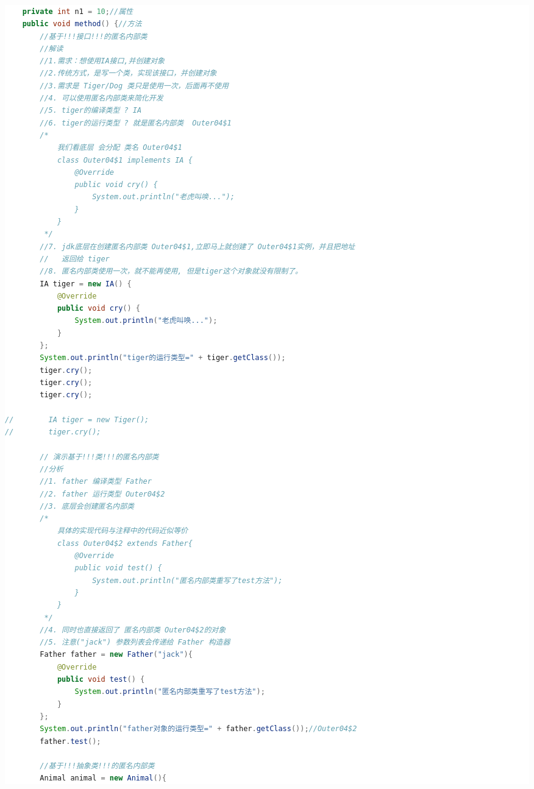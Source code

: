 ```java
    private int n1 = 10;//属性
    public void method() {//方法
        //基于!!!接口!!!的匿名内部类
        //解读
        //1.需求：想使用IA接口,并创建对象
        //2.传统方式，是写一个类，实现该接口，并创建对象
        //3.需求是 Tiger/Dog 类只是使用一次，后面再不使用
        //4. 可以使用匿名内部类来简化开发
        //5. tiger的编译类型 ? IA
        //6. tiger的运行类型 ? 就是匿名内部类  Outer04$1
        /*
            我们看底层 会分配 类名 Outer04$1
            class Outer04$1 implements IA {
                @Override
                public void cry() {
                    System.out.println("老虎叫唤...");
                }
            }
         */
        //7. jdk底层在创建匿名内部类 Outer04$1,立即马上就创建了 Outer04$1实例，并且把地址
        //   返回给 tiger
        //8. 匿名内部类使用一次，就不能再使用, 但是tiger这个对象就没有限制了。
        IA tiger = new IA() {
            @Override
            public void cry() {
                System.out.println("老虎叫唤...");
            }
        };
        System.out.println("tiger的运行类型=" + tiger.getClass());
        tiger.cry();
        tiger.cry();
        tiger.cry();

//        IA tiger = new Tiger();
//        tiger.cry();

        // 演示基于!!!类!!!的匿名内部类
        //分析
        //1. father 编译类型 Father
        //2. father 运行类型 Outer04$2
        //3. 底层会创建匿名内部类
        /*
            具体的实现代码与注释中的代码近似等价
            class Outer04$2 extends Father{
                @Override
                public void test() {
                    System.out.println("匿名内部类重写了test方法");
                }
            }
         */
        //4. 同时也直接返回了 匿名内部类 Outer04$2的对象
        //5. 注意("jack") 参数列表会传递给 Father 构造器
        Father father = new Father("jack"){
            @Override
            public void test() {
                System.out.println("匿名内部类重写了test方法");
            }
        };
        System.out.println("father对象的运行类型=" + father.getClass());//Outer04$2
        father.test();

        //基于!!!抽象类!!!的匿名内部类
        Animal animal = new Animal(){
```